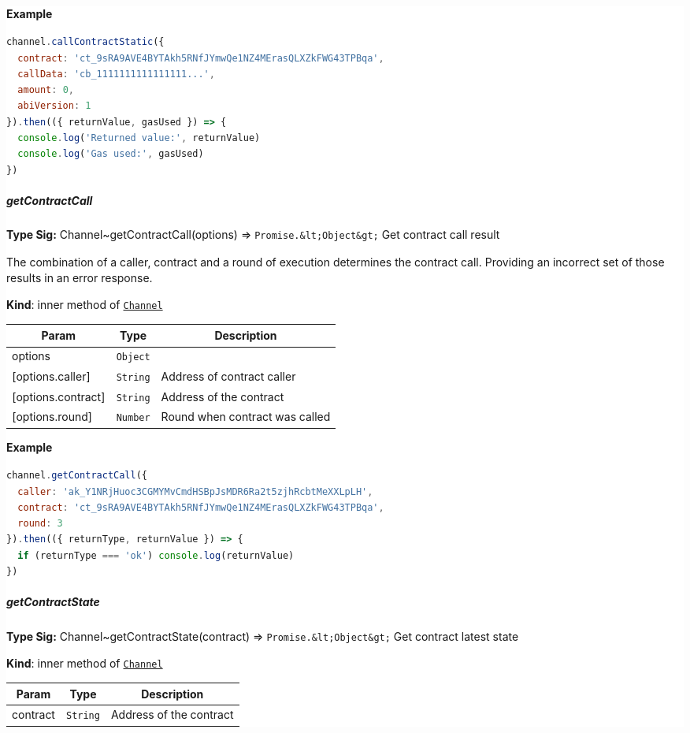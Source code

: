 **Example**  
```js
channel.callContractStatic({
  contract: 'ct_9sRA9AVE4BYTAkh5RNfJYmwQe1NZ4MErasQLXZkFWG43TPBqa',
  callData: 'cb_1111111111111111...',
  amount: 0,
  abiVersion: 1
}).then(({ returnValue, gasUsed }) => {
  console.log('Returned value:', returnValue)
  console.log('Gas used:', gasUsed)
})
```
<a id="module_@aeternity/aepp-sdk/es/channel/index--Channel..getContractCall"></a>

##### getContractCall
**Type Sig:** Channel~getContractCall(options) ⇒ `Promise.&lt;Object&gt;`
Get contract call result

The combination of a caller, contract and a round of execution determines the
contract call. Providing an incorrect set of those results in an error response.

**Kind**: inner method of [`Channel`](#exp_module_@aeternity/aepp-sdk/es/channel/index--Channel)  

| Param | Type | Description |
| --- | --- | --- |
| options | `Object` |  |
| [options.caller] | `String` | Address of contract caller |
| [options.contract] | `String` | Address of the contract |
| [options.round] | `Number` | Round when contract was called |

**Example**  
```js
channel.getContractCall({
  caller: 'ak_Y1NRjHuoc3CGMYMvCmdHSBpJsMDR6Ra2t5zjhRcbtMeXXLpLH',
  contract: 'ct_9sRA9AVE4BYTAkh5RNfJYmwQe1NZ4MErasQLXZkFWG43TPBqa',
  round: 3
}).then(({ returnType, returnValue }) => {
  if (returnType === 'ok') console.log(returnValue)
})
```
<a id="module_@aeternity/aepp-sdk/es/channel/index--Channel..getContractState"></a>

##### getContractState
**Type Sig:** Channel~getContractState(contract) ⇒ `Promise.&lt;Object&gt;`
Get contract latest state

**Kind**: inner method of [`Channel`](#exp_module_@aeternity/aepp-sdk/es/channel/index--Channel)  

| Param | Type | Description |
| --- | --- | --- |
| contract | `String` | Address of the contract |
